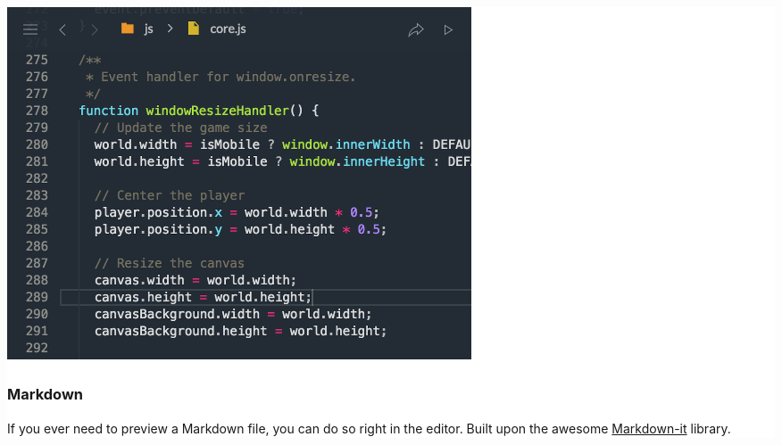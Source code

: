 <img width="520" src="img/landing/theme.png">

### Markdown

If you ever need to preview a Markdown file, you can do so right in the editor. Built upon the awesome [Markdown-it](https://github.com/markdown-it/markdown-it/) library.
